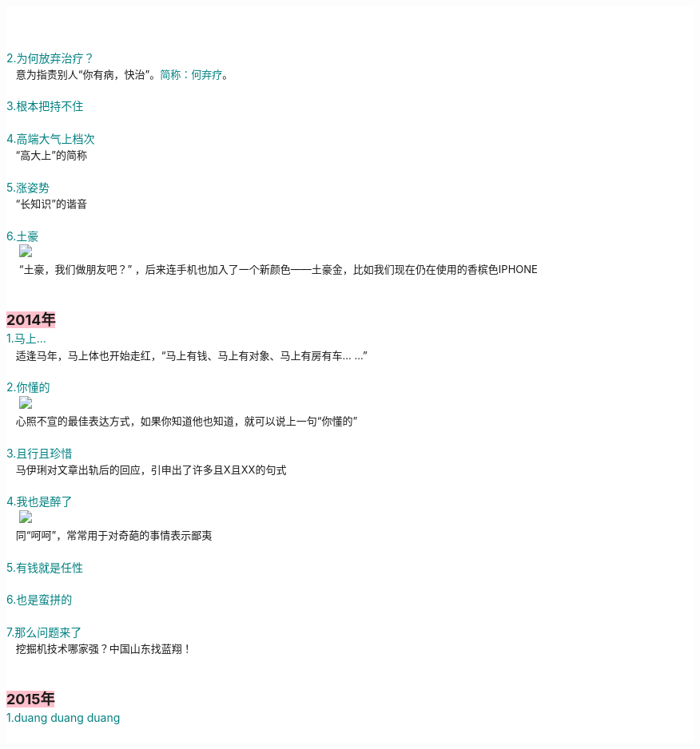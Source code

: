 </font><br/>
</div><div align="left"><font color="teal"><br/>
</font></div><div align="left"><font color="teal">2.为何放弃治疗？</font> </div><div align="left">   <font size="2">意为指责别人“你有病，快治”。</font><font size="2"><font color="teal">简称：何弃疗</font></font><font size="2">。<br/>
</font></div><div align="left"><font color="teal"><br/>
</font></div><div align="left"><font color="teal">3.根本把持不住</font><br/>
</div><div align="left"><font color="teal"><br/>
</font></div><div align="left"><font color="teal">4.高端大气上档次</font>    </div><div align="left">  <font size="2"> “高大上”的简称<br/>
</font></div><div align="left"><font color="teal"><br/>
</font></div><div align="left"><font color="teal">5.涨姿势</font>  </div><div align="left">  <font size="2"> “长知识”的谐音<br/>
</font></div><div align="left"><font color="teal"><br/>
</font></div><div align="left"><font color="teal">6.土豪</font>    </div><div align="left">   

<img aid="836234" data-cf-modified-bb71e60ee015c72bf642b8d9-="" file="data/attachment/forum/201805/19/165504uoeaotoqfi6th6oo.jpg.thumb.jpg" id="aimg_836234" inpost="1" onclick="" onmouseover="" src="http://www.flw.ph/data/attachment/forum/201805/19/165504uoeaotoqfi6th6oo.jpg" style="cursor:pointer" zoomfile="data/attachment/forum/201805/19/165504uoeaotoqfi6th6oo.jpg"/>


</div><div align="left">    <font size="2">“土豪，我们做朋友吧？” ，后来连手机也加入了一个新颜色——土豪金，比如我们现在仍在使用的香槟色IPHONE</font><br/>
</div><br/>
<div align="left"><br/>
<font size="4"><font style="background-color:pink"><strong>2014年</strong></font></font><br/>
<font color="teal">1.马上... </font>  </div><div align="left">   <font size="2">适逢马年，马上体也开始走红，“马上有钱、马上有对象、马上有房有车... ...”</font><br/>
</div><div align="left"><font color="teal"><br/>
</font></div><div align="left"><font color="teal">2.你懂的</font>    </div><div align="left">   

<img aid="836235" data-cf-modified-bb71e60ee015c72bf642b8d9-="" file="data/attachment/forum/201805/19/165639vaxc3fumffs5hfhr.jpg.thumb.jpg" id="aimg_836235" inpost="1" onclick="" onmouseover="" src="http://www.flw.ph/data/attachment/forum/201805/19/165639vaxc3fumffs5hfhr.jpg" style="cursor:pointer" zoomfile="data/attachment/forum/201805/19/165639vaxc3fumffs5hfhr.jpg"/>


</div><div align="left">   <font size="2">心照不宣的最佳表达方式，如果你知道他也知道，就可以说上一句“你懂的”<br/>
</font></div><div align="left"><font color="teal"><br/>
</font></div><div align="left"><font color="teal">3.且行且珍惜</font>    </div><div align="left">   <font size="2">马伊琍对文章出轨后的回应，引申出了许多且X且XX的句式<br/>
</font></div><div align="left"><font color="teal"><br/>
</font></div><div align="left"><font color="teal">4.我也是醉了</font>  </div><div align="left">   

<img aid="836238" data-cf-modified-bb71e60ee015c72bf642b8d9-="" file="data/attachment/forum/201805/19/165730n2blsajd3u2dui1z.jpg.thumb.jpg" id="aimg_836238" inpost="1" onclick="" onmouseover="" src="http://www.flw.ph/data/attachment/forum/201805/19/165730n2blsajd3u2dui1z.jpg" style="cursor:pointer" zoomfile="data/attachment/forum/201805/19/165730n2blsajd3u2dui1z.jpg"/>


</div><div align="left">   <font size="2">同“呵呵”，常常用于对奇葩的事情表示鄙夷<br/>
</font></div><div align="left"><font color="teal"><br/>
</font></div><div align="left"><font color="teal">5.有钱就是任性</font>   <br/>
</div><div align="left"><font color="teal"><br/>
</font></div><div align="left"><font color="teal">6.也是蛮拼的</font><br/>
</div><div align="left"><font color="teal"><br/>
</font></div><div align="left"><font color="teal">7.那么问题来了</font>    </div><div align="left">   <font size="2">挖掘机技术哪家强？中国山东找蓝翔！</font><br/>
</div><br/>
<div align="left"><br/>
<font size="4"><font style="background-color:pink"><strong>2015年</strong></font></font><br/>
<font color="teal">1.duang duang duang </font></div><div align="left"><font style="color:rgb(0,128,128)">   
